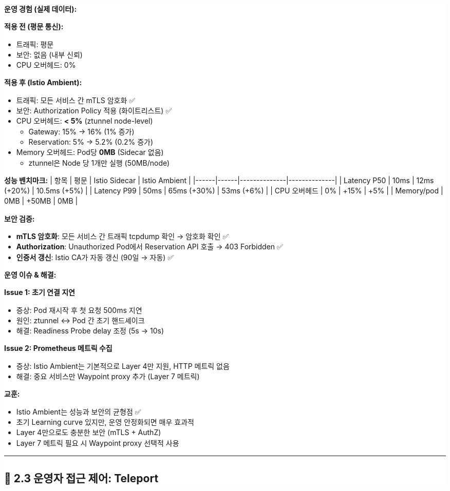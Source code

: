 ```yaml
```

**운영 경험 (실제 데이터):**

**적용 전 (평문 통신):**
- 트래픽: 평문
- 보안: 없음 (내부 신뢰)
- CPU 오버헤드: 0%

**적용 후 (Istio Ambient):**
- 트래픽: 모든 서비스 간 mTLS 암호화 ✅
- 보안: Authorization Policy 적용 (화이트리스트) ✅
- CPU 오버헤드: **< 5%** (ztunnel node-level)
  - Gateway: 15% → 16% (1% 증가)
  - Reservation: 5% → 5.2% (0.2% 증가)
- Memory 오버헤드: Pod당 **0MB** (Sidecar 없음)
  - ztunnel은 Node 당 1개만 실행 (50MB/node)

**성능 벤치마크:**
| 항목 | 평문 | Istio Sidecar | Istio Ambient |
|------|------|--------------|--------------|
| Latency P50 | 10ms | 12ms (+20%) | 10.5ms (+5%) |
| Latency P99 | 50ms | 65ms (+30%) | 53ms (+6%) |
| CPU 오버헤드 | 0% | +15% | +5% |
| Memory/pod | 0MB | +50MB | 0MB |

**보안 검증:**
- **mTLS 암호화**: 모든 서비스 간 트래픽 tcpdump 확인 → 암호화 확인 ✅
- **Authorization**: Unauthorized Pod에서 Reservation API 호출 → 403 Forbidden ✅
- **인증서 갱신**: Istio CA가 자동 갱신 (90일 → 자동) ✅

**운영 이슈 & 해결:**

**Issue 1: 초기 연결 지연**
- 증상: Pod 재시작 후 첫 요청 500ms 지연
- 원인: ztunnel <-> Pod 간 초기 핸드셰이크
- 해결: Readiness Probe delay 조정 (5s → 10s)

**Issue 2: Prometheus 메트릭 수집**
- 증상: Istio Ambient는 기본적으로 Layer 4만 지원, HTTP 메트릭 없음
- 해결: 중요 서비스만 Waypoint proxy 추가 (Layer 7 메트릭)

**교훈:**
- Istio Ambient는 성능과 보안의 균형점 ✅
- 초기 Learning curve 있지만, 운영 안정화되면 매우 효과적
- Layer 4만으로도 충분한 보안 (mTLS + AuthZ)
- Layer 7 메트릭 필요 시 Waypoint proxy 선택적 사용

---

## 📜 2.3 운영자 접근 제어: Teleport
